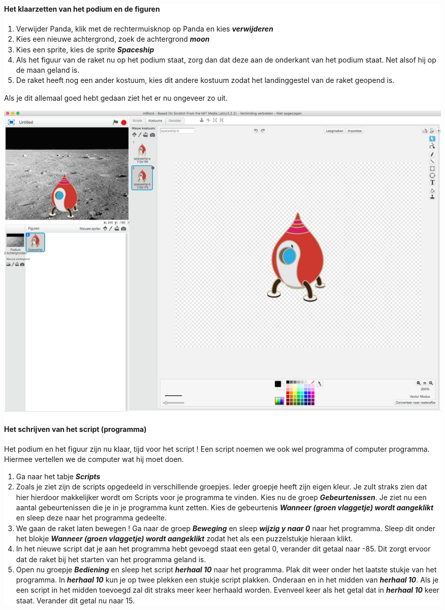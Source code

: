 #### Het klaarzetten van het podium en de figuren

  1. Verwijder Panda, klik met de rechtermuisknop op Panda en kies ***verwijderen***
  2. Kies een nieuwe achtergrond, zoek de achtergrond ***moon***
  3. Kies een sprite, kies de sprite ***Spaceship***
  4. Als het figuur van de raket nu op het podium staat, zorg dan dat deze aan de onderkant van het podium staat. Net alsof hij op de maan geland is.
  5. De raket heeft nog een ander kostuum, kies dit andere kostuum zodat het landinggestel van de raket geopend is.

Als je dit allemaal goed hebt gedaan ziet het er nu ongeveer zo uit.

![](./img/task_1_mBlock_Stage.png	)

#### Het schrijven van het script (programma)

Het podium en het figuur zijn nu klaar, tijd voor het script ! Een script noemen we ook wel programma of computer programma. Hiermee vertellen we de computer wat hij moet doen. 


  1. Ga naar het tabje ***Scripts***
  2. Zoals je ziet zijn de scripts opgedeeld in verschillende groepjes. Ieder groepje heeft zijn eigen kleur. Je zult straks zien dat hier hierdoor makkelijker wordt om Scripts voor je programma te vinden. Kies nu de groep ***Gebeurtenissen***. Je ziet nu een aantal gebeurtenissen die je in je programma kunt zetten. Kies de gebeurtenis ***Wanneer (groen vlaggetje) wordt aangeklikt*** en sleep deze naar het programma gedeelte.	
3. We gaan de raket laten bewegen ! Ga naar de groep ***Beweging*** en sleep ***wijzig y naar 0*** naar het programma. Sleep dit onder het blokje ***Wanneer (groen vlaggetje) wordt aangeklikt*** zodat het als een puzzelstukje hieraan klikt.
4. In het nieuwe script dat je aan het programma hebt gevoegd staat een getal 0, verander dit getaal naar -85. Dit zorgt ervoor dat de raket bij het starten van het programma geland is.
5. Open nu groepje ***Bediening*** en sleep het script ***herhaal 10*** naar het programma. Plak dit weer onder het laatste stukje van het programma. In ***herhaal 10*** kun je op twee plekken een stukje script plakken. Onderaan en in het midden van ***herhaal 10***. Als je een script in het midden toevoegd zal dit straks meer keer herhaald worden. Evenveel keer als het getal dat in ***herhaal 10*** keer staat. Verander dit getal nu naar 15.